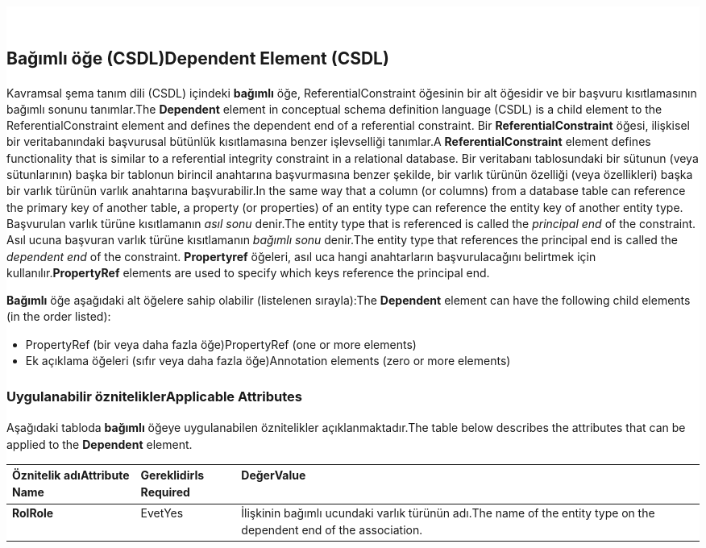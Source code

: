 
 

## <a name="dependent-element-csdl"></a><span data-ttu-id="6b3cf-281">Bağımlı öğe (CSDL)</span><span class="sxs-lookup"><span data-stu-id="6b3cf-281">Dependent Element (CSDL)</span></span>

<span data-ttu-id="6b3cf-282">Kavramsal şema tanım dili (CSDL) içindeki **bağımlı** öğe, ReferentialConstraint öğesinin bir alt öğesidir ve bir başvuru kısıtlamasının bağımlı sonunu tanımlar.</span><span class="sxs-lookup"><span data-stu-id="6b3cf-282">The **Dependent** element in conceptual schema definition language (CSDL) is a child element to the ReferentialConstraint element and defines the dependent end of a referential constraint.</span></span> <span data-ttu-id="6b3cf-283">Bir **ReferentialConstraint** öğesi, ilişkisel bir veritabanındaki başvurusal bütünlük kısıtlamasına benzer işlevselliği tanımlar.</span><span class="sxs-lookup"><span data-stu-id="6b3cf-283">A **ReferentialConstraint** element defines functionality that is similar to a referential integrity constraint in a relational database.</span></span> <span data-ttu-id="6b3cf-284">Bir veritabanı tablosundaki bir sütunun (veya sütunlarının) başka bir tablonun birincil anahtarına başvurmasına benzer şekilde, bir varlık türünün özelliği (veya özellikleri) başka bir varlık türünün varlık anahtarına başvurabilir.</span><span class="sxs-lookup"><span data-stu-id="6b3cf-284">In the same way that a column (or columns) from a database table can reference the primary key of another table, a property (or properties) of an entity type can reference the entity key of another entity type.</span></span> <span data-ttu-id="6b3cf-285">Başvurulan varlık türüne kısıtlamanın *asıl sonu* denir.</span><span class="sxs-lookup"><span data-stu-id="6b3cf-285">The entity type that is referenced is called the *principal end* of the constraint.</span></span> <span data-ttu-id="6b3cf-286">Asıl ucuna başvuran varlık türüne kısıtlamanın *bağımlı sonu* denir.</span><span class="sxs-lookup"><span data-stu-id="6b3cf-286">The entity type that references the principal end is called the *dependent end* of the constraint.</span></span> <span data-ttu-id="6b3cf-287">**Propertyref** öğeleri, asıl uca hangi anahtarların başvurulacağını belirtmek için kullanılır.</span><span class="sxs-lookup"><span data-stu-id="6b3cf-287">**PropertyRef** elements are used to specify which keys reference the principal end.</span></span>

<span data-ttu-id="6b3cf-288">**Bağımlı** öğe aşağıdaki alt öğelere sahip olabilir (listelenen sırayla):</span><span class="sxs-lookup"><span data-stu-id="6b3cf-288">The **Dependent** element can have the following child elements (in the order listed):</span></span>

-   <span data-ttu-id="6b3cf-289">PropertyRef (bir veya daha fazla öğe)</span><span class="sxs-lookup"><span data-stu-id="6b3cf-289">PropertyRef (one or more elements)</span></span>
-   <span data-ttu-id="6b3cf-290">Ek açıklama öğeleri (sıfır veya daha fazla öğe)</span><span class="sxs-lookup"><span data-stu-id="6b3cf-290">Annotation elements (zero or more elements)</span></span>

### <a name="applicable-attributes"></a><span data-ttu-id="6b3cf-291">Uygulanabilir öznitelikler</span><span class="sxs-lookup"><span data-stu-id="6b3cf-291">Applicable Attributes</span></span>

<span data-ttu-id="6b3cf-292">Aşağıdaki tabloda **bağımlı** öğeye uygulanabilen öznitelikler açıklanmaktadır.</span><span class="sxs-lookup"><span data-stu-id="6b3cf-292">The table below describes the attributes that can be applied to the **Dependent** element.</span></span>

| <span data-ttu-id="6b3cf-293">Öznitelik adı</span><span class="sxs-lookup"><span data-stu-id="6b3cf-293">Attribute Name</span></span> | <span data-ttu-id="6b3cf-294">Gereklidir</span><span class="sxs-lookup"><span data-stu-id="6b3cf-294">Is Required</span></span> | <span data-ttu-id="6b3cf-295">Değer</span><span class="sxs-lookup"><span data-stu-id="6b3cf-295">Value</span></span>                                                                |
|:---------------|:------------|:---------------------------------------------------------------------|
| <span data-ttu-id="6b3cf-296">**Rol**</span><span class="sxs-lookup"><span data-stu-id="6b3cf-296">**Role**</span></span>       | <span data-ttu-id="6b3cf-297">Evet</span><span class="sxs-lookup"><span data-stu-id="6b3cf-297">Yes</span></span>         | <span data-ttu-id="6b3cf-298">İlişkinin bağımlı ucundaki varlık türünün adı.</span><span class="sxs-lookup"><span data-stu-id="6b3cf-298">The name of the entity type on the dependent end of the association.</span></span> |

